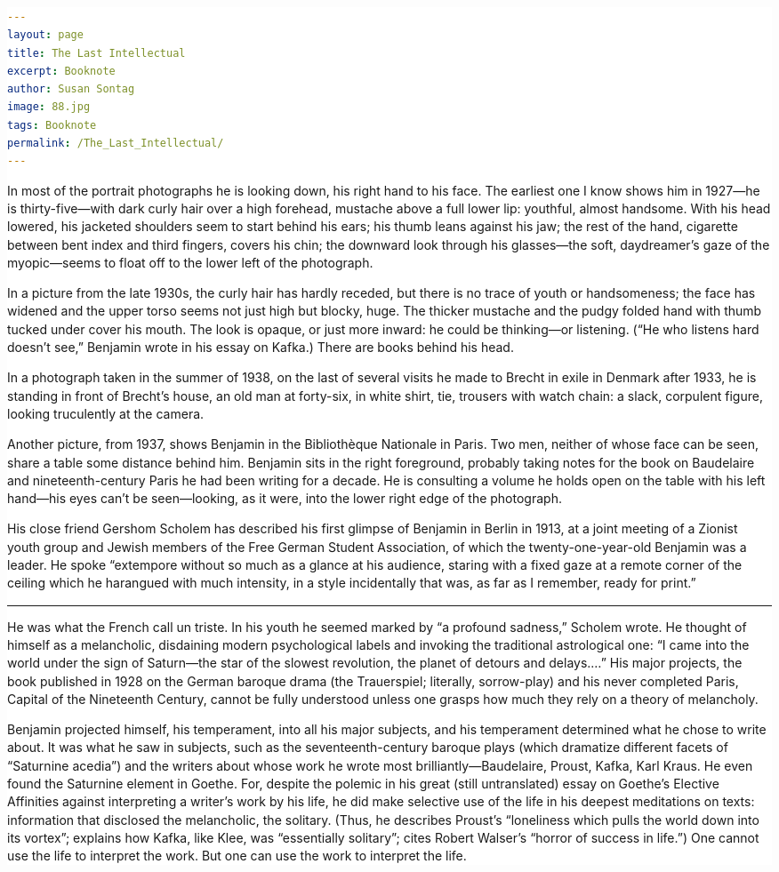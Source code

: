 ```yaml
---
layout: page
title: The Last Intellectual  
excerpt: Booknote
author: Susan Sontag
image: 88.jpg
tags: Booknote
permalink: /The_Last_Intellectual/
---
```


In most of the portrait photographs he is looking down, his right hand to his face. The earliest one I know shows him in 1927—he is thirty-five—with dark curly hair over a high forehead, mustache above a full lower lip: youthful, almost handsome. With his head lowered, his jacketed shoulders seem to start behind his ears; his thumb leans against his jaw; the rest of the hand, cigarette between bent index and third fingers, covers his chin; the downward look through his glasses—the soft, daydreamer’s gaze of the myopic—seems to float off to the lower left of the photograph.

In a picture from the late 1930s, the curly hair has hardly receded, but there is no trace of youth or handsomeness; the face has widened and the upper torso seems not just high but blocky, huge. The thicker mustache and the pudgy folded hand with thumb tucked under cover his mouth. The look is opaque, or just more inward: he could be thinking—or listening. (“He who listens hard doesn’t see,” Benjamin wrote in his essay on Kafka.) There are books behind his head.

In a photograph taken in the summer of 1938, on the last of several visits he made to Brecht in exile in Denmark after 1933, he is standing in front of Brecht’s house, an old man at forty-six, in white shirt, tie, trousers with watch chain: a slack, corpulent figure, looking truculently at the camera.

Another picture, from 1937, shows Benjamin in the Bibliothèque Nationale in Paris. Two men, neither of whose face can be seen, share a table some distance behind him. Benjamin sits in the right foreground, probably taking notes for the book on Baudelaire and nineteenth-century Paris he had been writing for a decade. He is consulting a volume he holds open on the table with his left hand—his eyes can’t be seen—looking, as it were, into the lower right edge of the photograph.

His close friend Gershom Scholem has described his first glimpse of Benjamin in Berlin in 1913, at a joint meeting of a Zionist youth group and Jewish members of the Free German Student Association, of which the twenty-one-year-old Benjamin was a leader. He spoke “extempore without so much as a glance at his audience, staring with a fixed gaze at a remote corner of the ceiling which he harangued with much intensity, in a style incidentally that was, as far as I remember, ready for print.”

*   *   *
He was what the French call un triste. In his youth he seemed marked by “a profound sadness,” Scholem wrote. He thought of himself as a melancholic, disdaining modern psychological labels and invoking the traditional astrological one: “I came into the world under the sign of Saturn—the star of the slowest revolution, the planet of detours and delays.…” His major projects, the book published in 1928 on the German baroque drama (the Trauerspiel; literally, sorrow-play) and his never completed Paris, Capital of the Nineteenth Century, cannot be fully understood unless one grasps how much they rely on a theory of melancholy.

Benjamin projected himself, his temperament, into all his major subjects, and his temperament determined what he chose to write about. It was what he saw in subjects, such as the seventeenth-century baroque plays (which dramatize different facets of “Saturnine acedia”) and the writers about whose work he wrote most brilliantly—Baudelaire, Proust, Kafka, Karl Kraus. He even found the Saturnine element in Goethe. For, despite the polemic in his great (still untranslated) essay on Goethe’s Elective Affinities against interpreting a writer’s work by his life, he did make selective use of the life in his deepest meditations on texts: information that disclosed the melancholic, the solitary. (Thus, he describes Proust’s “loneliness which pulls the world down into its vortex”; explains how Kafka, like Klee, was “essentially solitary”; cites Robert Walser’s “horror of success in life.”) One cannot use the life to interpret the work. But one can use the work to interpret the life.
